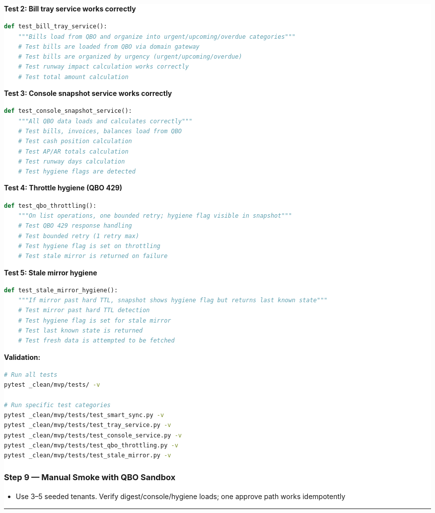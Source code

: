 **Test 2: Bill tray service works correctly**
```python
def test_bill_tray_service():
    """Bills load from QBO and organize into urgent/upcoming/overdue categories"""
    # Test bills are loaded from QBO via domain gateway
    # Test bills are organized by urgency (urgent/upcoming/overdue)
    # Test runway impact calculation works correctly
    # Test total amount calculation
```

**Test 3: Console snapshot service works correctly**
```python
def test_console_snapshot_service():
    """All QBO data loads and calculates correctly"""
    # Test bills, invoices, balances load from QBO
    # Test cash position calculation
    # Test AP/AR totals calculation
    # Test runway days calculation
    # Test hygiene flags are detected
```

**Test 4: Throttle hygiene (QBO 429)**
```python
def test_qbo_throttling():
    """On list operations, one bounded retry; hygiene flag visible in snapshot"""
    # Test QBO 429 response handling
    # Test bounded retry (1 retry max)
    # Test hygiene flag is set on throttling
    # Test stale mirror is returned on failure
```

**Test 5: Stale mirror hygiene**
```python
def test_stale_mirror_hygiene():
    """If mirror past hard TTL, snapshot shows hygiene flag but returns last known state"""
    # Test mirror past hard TTL detection
    # Test hygiene flag is set for stale mirror
    # Test last known state is returned
    # Test fresh data is attempted to be fetched
```

**Validation:**
```bash
# Run all tests
pytest _clean/mvp/tests/ -v

# Run specific test categories
pytest _clean/mvp/tests/test_smart_sync.py -v
pytest _clean/mvp/tests/test_tray_service.py -v
pytest _clean/mvp/tests/test_console_service.py -v
pytest _clean/mvp/tests/test_qbo_throttling.py -v
pytest _clean/mvp/tests/test_stale_mirror.py -v
```

### **Step 9 — Manual Smoke with QBO Sandbox**
- Use 3–5 seeded tenants. Verify digest/console/hygiene loads; one approve path works idempotently

---